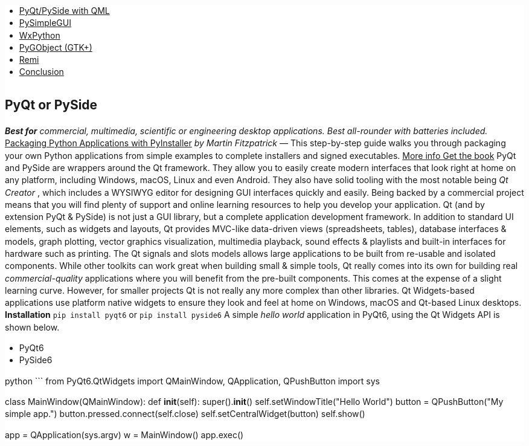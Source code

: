   * [PyQt/PySide with QML](https://www.pythonguis.com/faq/which-python-gui-library/#pyqtpyside-with-qml)
  * [PySimpleGUI](https://www.pythonguis.com/faq/which-python-gui-library/#pysimplegui)
  * [WxPython](https://www.pythonguis.com/faq/which-python-gui-library/#wxpython)
  * [PyGObject (GTK+)](https://www.pythonguis.com/faq/which-python-gui-library/#pygobject-gtk)
  * [Remi](https://www.pythonguis.com/faq/which-python-gui-library/#remi)
  * [Conclusion](https://www.pythonguis.com/faq/which-python-gui-library/#conclusion)


## PyQt or PySide
_**Best for** commercial, multimedia, scientific or engineering desktop applications. Best all-rounder with batteries included._
[Packaging Python Applications with PyInstaller](https://www.pythonguis.com/packaging-book/) _by Martin Fitzpatrick_ — This step-by-step guide walks you through packaging your own Python applications from simple examples to complete installers and signed executables. 
[More info ](https://www.pythonguis.com/packaging-book/) [Get the book](https://secure.pythonguis.com/01hf77hrbf5v8z5kjtwbhmbwjz/)
PyQt and PySide are wrappers around the Qt framework. They allow you to easily create modern interfaces that look right at home on any platform, including Windows, macOS, Linux and even Android. They also have solid tooling with the most notable being _Qt Creator_ , which includes a WYSIWYG editor for designing GUI interfaces quickly and easily. Being backed by a commercial project means that you will find plenty of support and online learning resources to help you develop your application.
Qt (and by extension PyQt & PySide) is not just a GUI library, but a complete application development framework. In addition to standard UI elements, such as widgets and layouts, Qt provides MVC-like data-driven views (spreadsheets, tables), database interfaces & models, graph plotting, vector graphics visualization, multimedia playback, sound effects & playlists and built-in interfaces for hardware such as printing. The Qt signals and slots models allows large applications to be built from re-usable and isolated components.
While other toolkits can work great when building small & simple tools, Qt really comes into its own for building real _commercial-quality_ applications where you will benefit from the pre-built components. This comes at the expense of a slight learning curve. However, for smaller projects Qt is not really any more complex than other libraries. Qt Widgets-based applications use platform native widgets to ensure they look and feel at home on Windows, macOS and Qt-based Linux desktops.
**Installation** `pip install pyqt6` or `pip install pyside6`
A simple _hello world_ application in PyQt6, using the Qt Widgets API is shown below.
  * PyQt6
  * PySide6


python ```
from PyQt6.QtWidgets import QMainWindow, QApplication, QPushButton
import sys

class MainWindow(QMainWindow):
  def __init__(self):
    super().__init__()
    self.setWindowTitle("Hello World")
    button = QPushButton("My simple app.")
    button.pressed.connect(self.close)
    self.setCentralWidget(button)
    self.show()

app = QApplication(sys.argv)
w = MainWindow()
app.exec()
